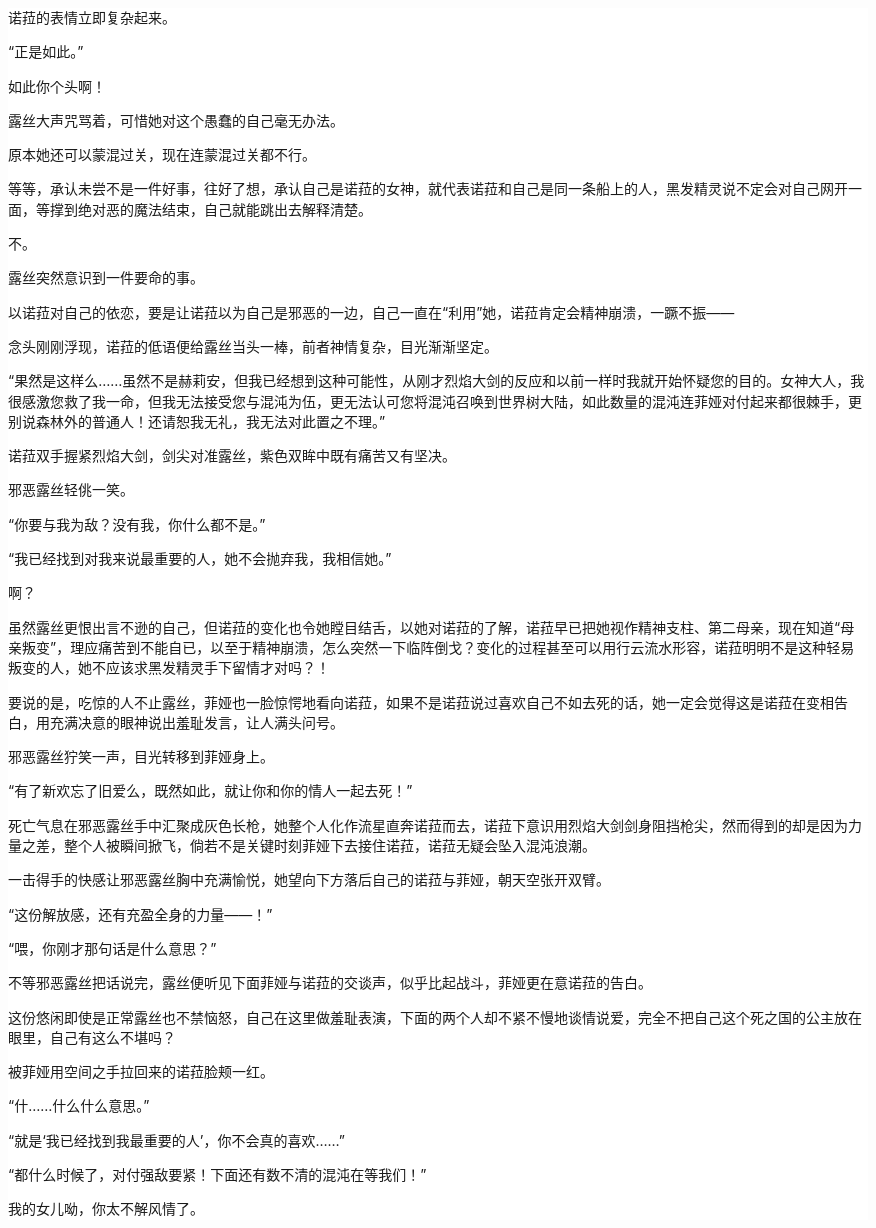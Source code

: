诺菈的表情立即复杂起来。

“正是如此。”

如此你个头啊！

露丝大声咒骂着，可惜她对这个愚蠢的自己毫无办法。

原本她还可以蒙混过关，现在连蒙混过关都不行。

等等，承认未尝不是一件好事，往好了想，承认自己是诺菈的女神，就代表诺菈和自己是同一条船上的人，黑发精灵说不定会对自己网开一面，等撑到绝对恶的魔法结束，自己就能跳出去解释清楚。

不。

露丝突然意识到一件要命的事。

以诺菈对自己的依恋，要是让诺菈以为自己是邪恶的一边，自己一直在“利用”她，诺菈肯定会精神崩溃，一蹶不振——

念头刚刚浮现，诺菈的低语便给露丝当头一棒，前者神情复杂，目光渐渐坚定。

“果然是这样么……虽然不是赫莉安，但我已经想到这种可能性，从刚才烈焰大剑的反应和以前一样时我就开始怀疑您的目的。女神大人，我很感激您救了我一命，但我无法接受您与混沌为伍，更无法认可您将混沌召唤到世界树大陆，如此数量的混沌连菲娅对付起来都很棘手，更别说森林外的普通人！还请恕我无礼，我无法对此置之不理。”

诺菈双手握紧烈焰大剑，剑尖对准露丝，紫色双眸中既有痛苦又有坚决。

邪恶露丝轻佻一笑。

“你要与我为敌？没有我，你什么都不是。”

“我已经找到对我来说最重要的人，她不会抛弃我，我相信她。”

啊？

虽然露丝更恨出言不逊的自己，但诺菈的变化也令她瞠目结舌，以她对诺菈的了解，诺菈早已把她视作精神支柱、第二母亲，现在知道“母亲叛变”，理应痛苦到不能自已，以至于精神崩溃，怎么突然一下临阵倒戈？变化的过程甚至可以用行云流水形容，诺菈明明不是这种轻易叛变的人，她不应该求黑发精灵手下留情才对吗？！

要说的是，吃惊的人不止露丝，菲娅也一脸惊愕地看向诺菈，如果不是诺菈说过喜欢自己不如去死的话，她一定会觉得这是诺菈在变相告白，用充满决意的眼神说出羞耻发言，让人满头问号。

邪恶露丝狞笑一声，目光转移到菲娅身上。

“有了新欢忘了旧爱么，既然如此，就让你和你的情人一起去死！”

死亡气息在邪恶露丝手中汇聚成灰色长枪，她整个人化作流星直奔诺菈而去，诺菈下意识用烈焰大剑剑身阻挡枪尖，然而得到的却是因为力量之差，整个人被瞬间掀飞，倘若不是关键时刻菲娅下去接住诺菈，诺菈无疑会坠入混沌浪潮。

一击得手的快感让邪恶露丝胸中充满愉悦，她望向下方落后自己的诺菈与菲娅，朝天空张开双臂。

“这份解放感，还有充盈全身的力量——！”

“喂，你刚才那句话是什么意思？”

不等邪恶露丝把话说完，露丝便听见下面菲娅与诺菈的交谈声，似乎比起战斗，菲娅更在意诺菈的告白。

这份悠闲即使是正常露丝也不禁恼怒，自己在这里做羞耻表演，下面的两个人却不紧不慢地谈情说爱，完全不把自己这个死之国的公主放在眼里，自己有这么不堪吗？

被菲娅用空间之手拉回来的诺菈脸颊一红。

“什……什么什么意思。”

“就是‘我已经找到我最重要的人’，你不会真的喜欢……”

“都什么时候了，对付强敌要紧！下面还有数不清的混沌在等我们！”

我的女儿呦，你太不解风情了。
